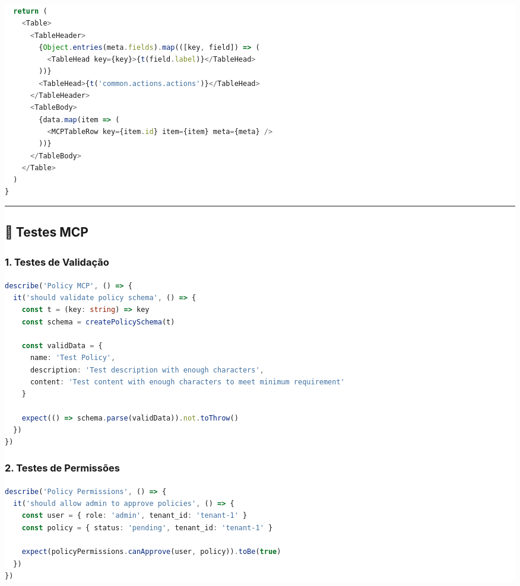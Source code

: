 ```typescript
  return (
    <Table>
      <TableHeader>
        {Object.entries(meta.fields).map(([key, field]) => (
          <TableHead key={key}>{t(field.label)}</TableHead>
        ))}
        <TableHead>{t('common.actions.actions')}</TableHead>
      </TableHeader>
      <TableBody>
        {data.map(item => (
          <MCPTableRow key={item.id} item={item} meta={meta} />
        ))}
      </TableBody>
    </Table>
  )
}
```

---

## 🧪 **Testes MCP**

### **1. Testes de Validação**
```typescript
describe('Policy MCP', () => {
  it('should validate policy schema', () => {
    const t = (key: string) => key
    const schema = createPolicySchema(t)
    
    const validData = {
      name: 'Test Policy',
      description: 'Test description with enough characters',
      content: 'Test content with enough characters to meet minimum requirement'
    }
    
    expect(() => schema.parse(validData)).not.toThrow()
  })
})
```

### **2. Testes de Permissões**
```typescript
describe('Policy Permissions', () => {
  it('should allow admin to approve policies', () => {
    const user = { role: 'admin', tenant_id: 'tenant-1' }
    const policy = { status: 'pending', tenant_id: 'tenant-1' }
    
    expect(policyPermissions.canApprove(user, policy)).toBe(true)
  })
})
```

